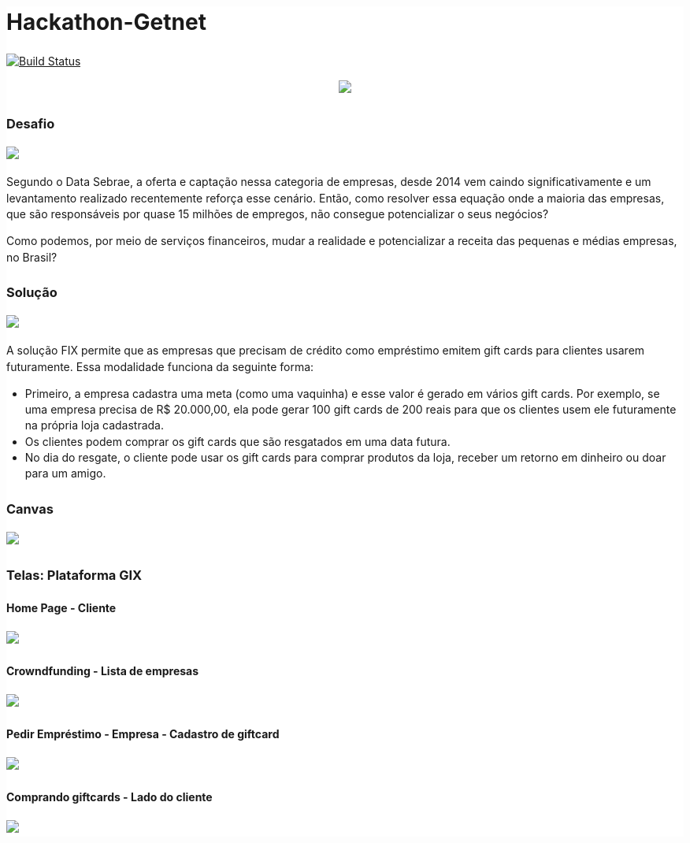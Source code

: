 # Hackathon-Getnet
[![Build Status](https://travis-ci.org/joemccann/dillinger.svg?branch=master)](https://travis-ci.org/joemccann/dillinger)

<p align="center">
<img src="https://github.com/vitorglemos/hackathon-getnet/blob/main/img/banner.png?raw=true"  width="800">
</p>

### Desafio

<img src="https://github.com/vitorglemos/hackathon-getnet/blob/main/img/getnet.png?raw=true">

Segundo o Data Sebrae, a oferta e captação nessa categoria de empresas, desde 2014 vem caindo significativamente e um levantamento realizado recentemente reforça esse cenário. Então, como resolver essa equação onde a maioria das empresas, que são responsáveis por quase 15 milhões de empregos, não consegue potencializar o seus negócios? 

Como podemos, por meio de serviços financeiros, mudar a realidade e potencializar a receita  das pequenas e médias empresas, no Brasil?

### Solução
<img src="https://github.com/vitorglemos/hackathon-getnet/blob/main/img/solucao.png?raw=true" width="800">

A solução FIX permite que as empresas que precisam de crédito como empréstimo emitem gift cards para clientes usarem futuramente. Essa modalidade funciona da seguinte forma:
- Primeiro, a empresa cadastra uma meta (como uma vaquinha) e esse valor é gerado em vários gift cards. Por exemplo, se uma empresa precisa de R$ 20.000,00, ela pode gerar 100 gift cards de 200 reais para que os clientes usem ele futuramente na própria loja cadastrada. 
- Os clientes podem comprar os gift cards que são resgatados em uma data futura.
- No dia do resgate, o cliente pode usar os gift cards para comprar produtos da loja, receber um retorno em dinheiro ou doar para um amigo.


### Canvas
<img src="https://github.com/vitorglemos/hackathon-getnet/blob/main/img/canvas.png?raw=true">

### Telas: Plataforma GIX

#### Home Page - Cliente
<img src="https://github.com/vitorglemos/hackathon-getnet/blob/main/img/home.png?raw=true">

#### Crowndfunding - Lista de empresas
<img src="https://github.com/vitorglemos/hackathon-getnet/blob/main/img/company.png?raw=true">

#### Pedir Empréstimo - Empresa - Cadastro de giftcard
<img src="https://github.com/vitorglemos/hackathon-getnet/blob/main/img/vales.png?raw=true"  width="800">

#### Comprando giftcards - Lado do cliente
<img src="https://github.com/vitorglemos/hackathon-getnet/blob/main/img/carrinho.png?raw=true"  width="800">
